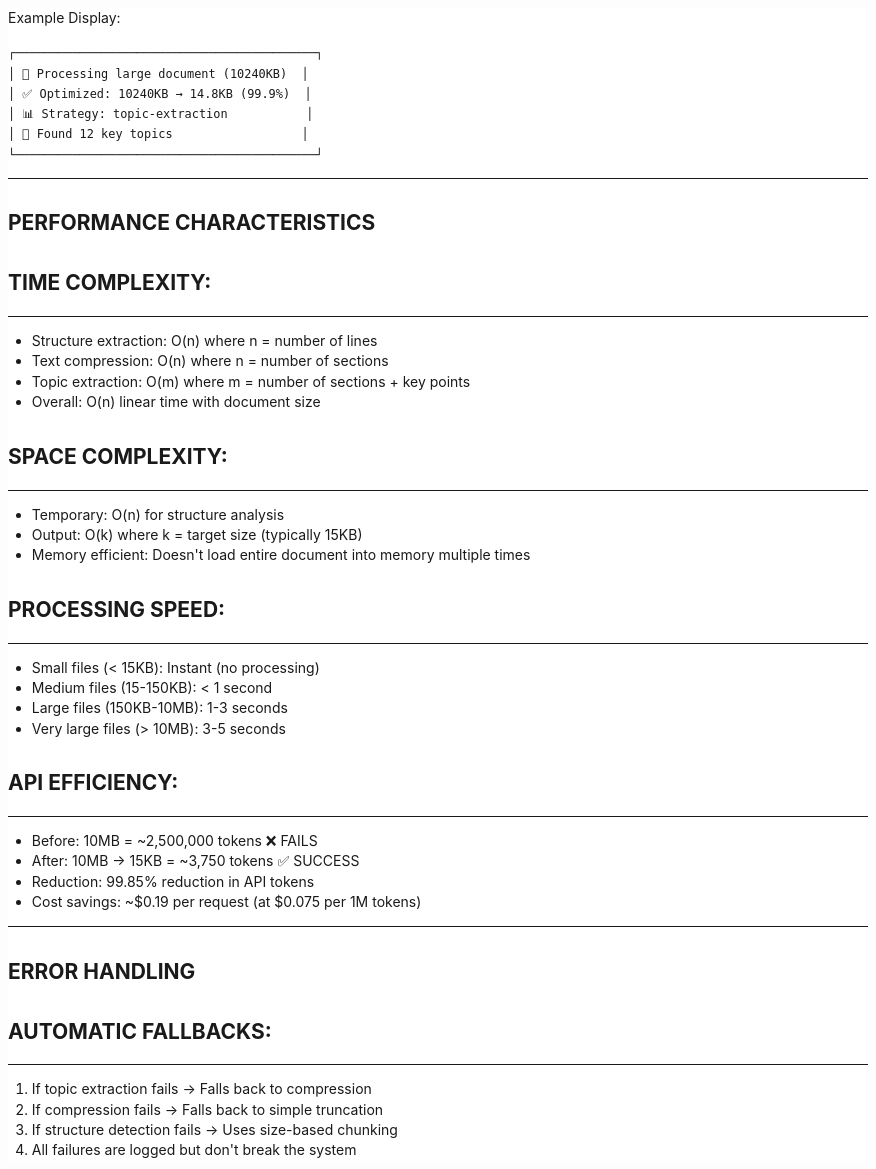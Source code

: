 Example Display:
```
┌──────────────────────────────────────────┐
│ 📄 Processing large document (10240KB)  │
│ ✅ Optimized: 10240KB → 14.8KB (99.9%)  │
│ 📊 Strategy: topic-extraction           │
│ 🎯 Found 12 key topics                  │
└──────────────────────────────────────────┘
```

---
PERFORMANCE CHARACTERISTICS
---

## TIME COMPLEXITY:
---------------
- Structure extraction: O(n) where n = number of lines
- Text compression: O(n) where n = number of sections
- Topic extraction: O(m) where m = number of sections + key points
- Overall: O(n) linear time with document size

## SPACE COMPLEXITY:
----------------
- Temporary: O(n) for structure analysis
- Output: O(k) where k = target size (typically 15KB)
- Memory efficient: Doesn't load entire document into memory multiple times

## PROCESSING SPEED:
----------------
- Small files (< 15KB): Instant (no processing)
- Medium files (15-150KB): < 1 second
- Large files (150KB-10MB): 1-3 seconds
- Very large files (> 10MB): 3-5 seconds

## API EFFICIENCY:
--------------
- Before: 10MB = ~2,500,000 tokens ❌ FAILS
- After:  10MB → 15KB = ~3,750 tokens ✅ SUCCESS
- Reduction: 99.85% reduction in API tokens
- Cost savings: ~$0.19 per request (at $0.075 per 1M tokens)

---
ERROR HANDLING
---

## AUTOMATIC FALLBACKS:
-------------------
1. If topic extraction fails → Falls back to compression
2. If compression fails → Falls back to simple truncation
3. If structure detection fails → Uses size-based chunking
4. All failures are logged but don't break the system
